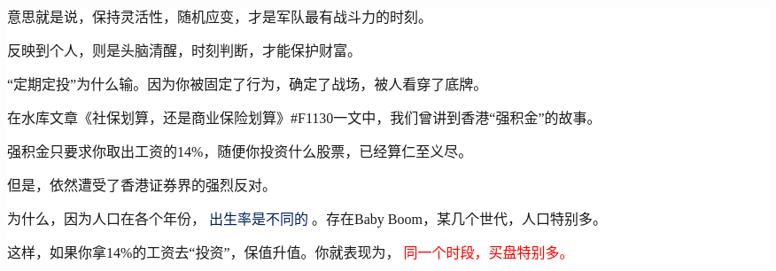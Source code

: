 <span style="font-family:楷体;line-height:150%;font-size:16px;">
          意思就是说，保持灵活性，随机应变，才是军队最有战斗力的时刻。
         </span>
</p>
<p style="line-height:150%;">
<span style="font-family:楷体;line-height:150%;font-size:16px;">
          反映到个人，则是头脑清醒，时刻判断，才能保护财富。
         </span>
</p>
<p style="line-height:150%;">
<span style="font-family:楷体;line-height:150%;font-size:16px;">
          “定期定投”为什么输。因为你被固定了行为，确定了战场，被人看穿了底牌。
         </span>
</p>
<p style="line-height:150%;">
<span style="font-family:楷体;line-height:150%;font-size:16px;">
</span>
</p>
<p style="line-height:150%;">
<span style="font-family:楷体;line-height:150%;font-size:16px;">
</span>
</p>
<p style="line-height:150%;">
<span style="font-family:楷体;line-height:150%;font-size:16px;">
          在水库文章《社保划算，还是商业保险划算》#F1130一文中，我们曾讲到香港“强积金”的故事。
         </span>
</p>
<p style="line-height:150%;">
<span style="font-family:楷体;line-height:150%;font-size:16px;">
          强积金只要求你取出工资的14%，随便你投资什么股票，已经算仁至义尽。
         </span>
</p>
<p style="line-height:150%;">
<span style="font-family:楷体;line-height:150%;font-size:16px;">
          但是，依然遭受了香港证券界的强烈反对。
         </span>
</p>
<p style="line-height:150%;">
<span style="font-family:楷体;line-height:150%;font-size:16px;">
</span>
</p>
<p style="line-height:150%;">
<span style="font-family:楷体;line-height:150%;font-size:16px;">
          为什么，因为人口在各个年份，
         </span>
<span style="font-family:楷体;line-height:150%;color:rgb(0,32,96);font-size:16px;">
          出生率是不同的
         </span>
<span style="font-family:楷体;line-height:150%;font-size:16px;">
          。存在Baby Boom，某几个世代，人口特别多。
         </span>
</p>
<p style="line-height:150%;">
<span style="font-family:楷体;line-height:150%;font-size:16px;">
          这样，如果你拿14%的工资去“投资”，保值升值。你就表现为，
         </span>
<span style="font-family:楷体;line-height:150%;color:rgb(255,0,0);font-size:16px;">
          同一个时段，买盘特别多。
         </span>
</p>
<p style="line-height:150%;">
<span style="font-family:楷体;line-height:150%;font-size:16px;">
</span>
</p>